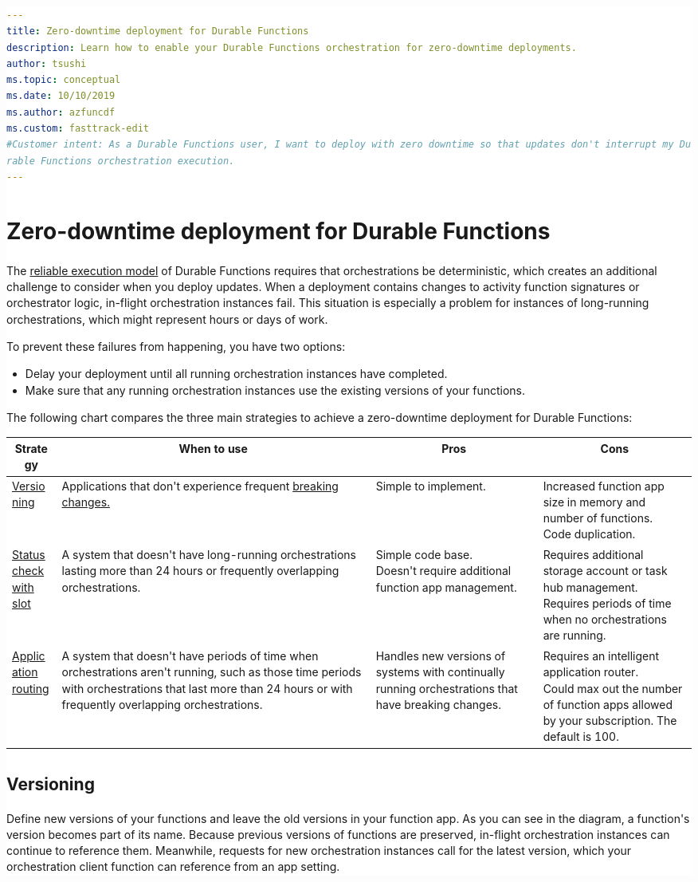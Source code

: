 ```yaml
---
title: Zero-downtime deployment for Durable Functions
description: Learn how to enable your Durable Functions orchestration for zero-downtime deployments. 
author: tsushi
ms.topic: conceptual
ms.date: 10/10/2019
ms.author: azfuncdf
ms.custom: fasttrack-edit
#Customer intent: As a Durable Functions user, I want to deploy with zero downtime so that updates don't interrupt my Durable Functions orchestration execution.
--- 
```


# Zero-downtime deployment for Durable Functions

The [reliable execution model](./durable-functions-orchestrations.md) of Durable Functions requires that orchestrations be deterministic, which creates an additional challenge to consider when you deploy updates. When a deployment contains changes to activity function signatures or orchestrator logic, in-flight orchestration instances fail. This situation is especially a problem for instances of long-running orchestrations, which might represent hours or days of work.

To prevent these failures from happening, you have two options: 
- Delay your deployment until all running orchestration instances have completed.
- Make sure that any running orchestration instances use the existing versions of your functions. 

The following chart compares the three main strategies to achieve a zero-downtime deployment for Durable Functions: 

| Strategy |  When to use | Pros | Cons |
| -------- | ------------ | ---- | ---- |
| [Versioning](#versioning) |  Applications that don't experience frequent [breaking changes.](durable-functions-versioning.md) | Simple to implement. |  Increased function app size in memory and number of functions.<br/>Code duplication. |
| [Status check with slot](#status-check-with-slot) | A system that doesn't have long-running orchestrations lasting more than 24 hours or frequently overlapping orchestrations. | Simple code base.<br/>Doesn't require additional function app management. | Requires additional storage account or task hub management.<br/>Requires periods of time when no orchestrations are running. |
| [Application routing](#application-routing) | A system that doesn't have periods of time when orchestrations aren't running, such as those time periods with orchestrations that last more than 24 hours or with frequently overlapping orchestrations. | Handles new versions of systems with continually running orchestrations that have breaking changes. | Requires an intelligent application router.<br/>Could max out the number of function apps allowed by your subscription. The default is 100. |

## Versioning

Define new versions of your functions and leave the old versions in your function app. As you can see in the diagram, a function's version becomes part of its name. Because previous versions of functions are preserved, in-flight orchestration instances can continue to reference them. Meanwhile, requests for new orchestration instances call for the latest version, which your orchestration client function can reference from an app setting.
